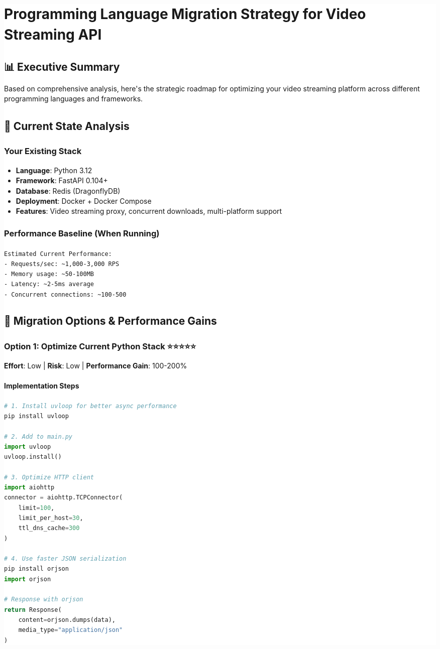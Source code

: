 # Programming Language Migration Strategy for Video Streaming API

## 📊 **Executive Summary**

Based on comprehensive analysis, here's the strategic roadmap for optimizing your video streaming platform across different programming languages and frameworks.

## 🎯 **Current State Analysis**

### **Your Existing Stack**
- **Language**: Python 3.12
- **Framework**: FastAPI 0.104+
- **Database**: Redis (DragonflyDB)
- **Deployment**: Docker + Docker Compose
- **Features**: Video streaming proxy, concurrent downloads, multi-platform support

### **Performance Baseline** (When Running)
```
Estimated Current Performance:
- Requests/sec: ~1,000-3,000 RPS
- Memory usage: ~50-100MB
- Latency: ~2-5ms average
- Concurrent connections: ~100-500
```

## 🚀 **Migration Options & Performance Gains**

### **Option 1: Optimize Current Python Stack** ⭐⭐⭐⭐⭐
**Effort**: Low | **Risk**: Low | **Performance Gain**: 100-200%

#### **Implementation Steps**
```python
# 1. Install uvloop for better async performance
pip install uvloop

# 2. Add to main.py
import uvloop
uvloop.install()

# 3. Optimize HTTP client
import aiohttp
connector = aiohttp.TCPConnector(
    limit=100,
    limit_per_host=30,
    ttl_dns_cache=300
)

# 4. Use faster JSON serialization
pip install orjson
import orjson

# Response with orjson
return Response(
    content=orjson.dumps(data),
    media_type="application/json"
)
```
